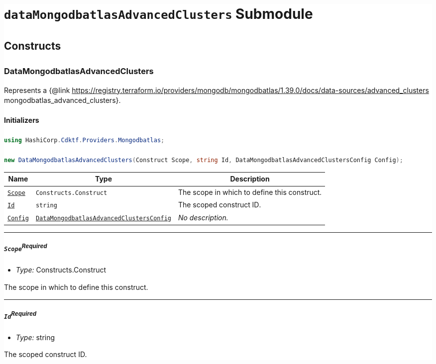 # `dataMongodbatlasAdvancedClusters` Submodule <a name="`dataMongodbatlasAdvancedClusters` Submodule" id="@cdktf/provider-mongodbatlas.dataMongodbatlasAdvancedClusters"></a>

## Constructs <a name="Constructs" id="Constructs"></a>

### DataMongodbatlasAdvancedClusters <a name="DataMongodbatlasAdvancedClusters" id="@cdktf/provider-mongodbatlas.dataMongodbatlasAdvancedClusters.DataMongodbatlasAdvancedClusters"></a>

Represents a {@link https://registry.terraform.io/providers/mongodb/mongodbatlas/1.39.0/docs/data-sources/advanced_clusters mongodbatlas_advanced_clusters}.

#### Initializers <a name="Initializers" id="@cdktf/provider-mongodbatlas.dataMongodbatlasAdvancedClusters.DataMongodbatlasAdvancedClusters.Initializer"></a>

```csharp
using HashiCorp.Cdktf.Providers.Mongodbatlas;

new DataMongodbatlasAdvancedClusters(Construct Scope, string Id, DataMongodbatlasAdvancedClustersConfig Config);
```

| **Name** | **Type** | **Description** |
| --- | --- | --- |
| <code><a href="#@cdktf/provider-mongodbatlas.dataMongodbatlasAdvancedClusters.DataMongodbatlasAdvancedClusters.Initializer.parameter.scope">Scope</a></code> | <code>Constructs.Construct</code> | The scope in which to define this construct. |
| <code><a href="#@cdktf/provider-mongodbatlas.dataMongodbatlasAdvancedClusters.DataMongodbatlasAdvancedClusters.Initializer.parameter.id">Id</a></code> | <code>string</code> | The scoped construct ID. |
| <code><a href="#@cdktf/provider-mongodbatlas.dataMongodbatlasAdvancedClusters.DataMongodbatlasAdvancedClusters.Initializer.parameter.config">Config</a></code> | <code><a href="#@cdktf/provider-mongodbatlas.dataMongodbatlasAdvancedClusters.DataMongodbatlasAdvancedClustersConfig">DataMongodbatlasAdvancedClustersConfig</a></code> | *No description.* |

---

##### `Scope`<sup>Required</sup> <a name="Scope" id="@cdktf/provider-mongodbatlas.dataMongodbatlasAdvancedClusters.DataMongodbatlasAdvancedClusters.Initializer.parameter.scope"></a>

- *Type:* Constructs.Construct

The scope in which to define this construct.

---

##### `Id`<sup>Required</sup> <a name="Id" id="@cdktf/provider-mongodbatlas.dataMongodbatlasAdvancedClusters.DataMongodbatlasAdvancedClusters.Initializer.parameter.id"></a>

- *Type:* string

The scoped construct ID.
